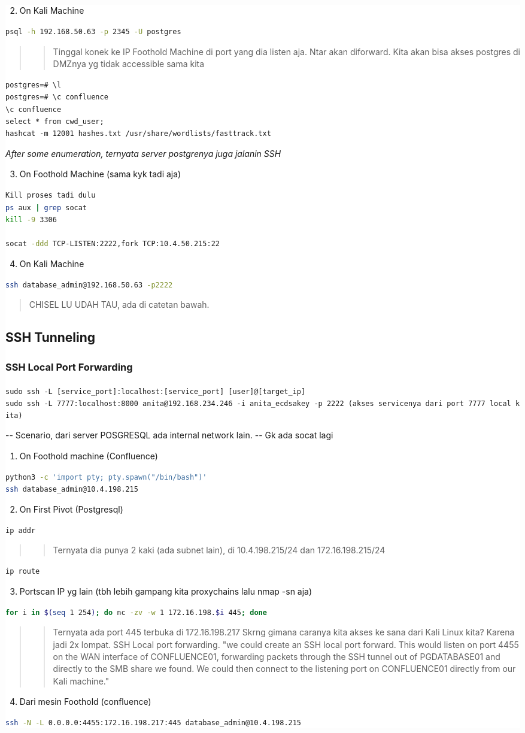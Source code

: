 2) On Kali Machine
```bash
psql -h 192.168.50.63 -p 2345 -U postgres
```
>> Tinggal konek ke IP Foothold Machine di port yang dia listen aja. Ntar akan diforward.
>> Kita akan bisa akses postgres di DMZnya yg tidak accessible sama kita
```postgresql query
postgres=# \l
postgres=# \c confluence
\c confluence
select * from cwd_user;
hashcat -m 12001 hashes.txt /usr/share/wordlists/fasttrack.txt
```
*After some enumeration, ternyata server postgrenya juga jalanin SSH*

3) On Foothold Machine (sama kyk tadi aja)
```bash
Kill proses tadi dulu
ps aux | grep socat
kill -9 3306

socat -ddd TCP-LISTEN:2222,fork TCP:10.4.50.215:22
```
4) On Kali Machine
```bash
ssh database_admin@192.168.50.63 -p2222
```
> CHISEL LU UDAH TAU, ada di catetan bawah.


## SSH Tunneling
### SSH Local Port Forwarding
```intermezzo dari notes.md buat SSH port forwarding kalo dah ada akses (Linux)
sudo ssh -L [service_port]:localhost:[service_port] [user]@[target_ip]
sudo ssh -L 7777:localhost:8000 anita@192.168.234.246 -i anita_ecdsakey -p 2222 (akses servicenya dari port 7777 local kita)
```

-- Scenario, dari server POSGRESQL ada internal network lain.
-- Gk ada socat lagi
1) On Foothold machine (Confluence)
```bash
python3 -c 'import pty; pty.spawn("/bin/bash")'
ssh database_admin@10.4.198.215
```
2) On First Pivot (Postgresql)
```bash
ip addr
```
>> Ternyata dia punya 2 kaki (ada subnet lain), di 10.4.198.215/24 dan 172.16.198.215/24
```bash
ip route
```
3) Portscan IP yg lain (tbh lebih gampang kita proxychains lalu nmap -sn aja)
```bash
for i in $(seq 1 254); do nc -zv -w 1 172.16.198.$i 445; done
```
>> Ternyata ada port 445 terbuka di 172.16.198.217
>> Skrng gimana caranya kita akses ke sana dari Kali Linux kita? Karena jadi 2x lompat.
>> SSH Local port forwarding.
"we could create an SSH local port forward. This would listen on port 4455 on the WAN interface of CONFLUENCE01, forwarding packets through the SSH tunnel out of PGDATABASE01 and directly to the SMB share we found. We could then connect to the listening port on CONFLUENCE01 directly from our Kali machine."
4) Dari mesin Foothold (confluence)
```bash
ssh -N -L 0.0.0.0:4455:172.16.198.217:445 database_admin@10.4.198.215
```